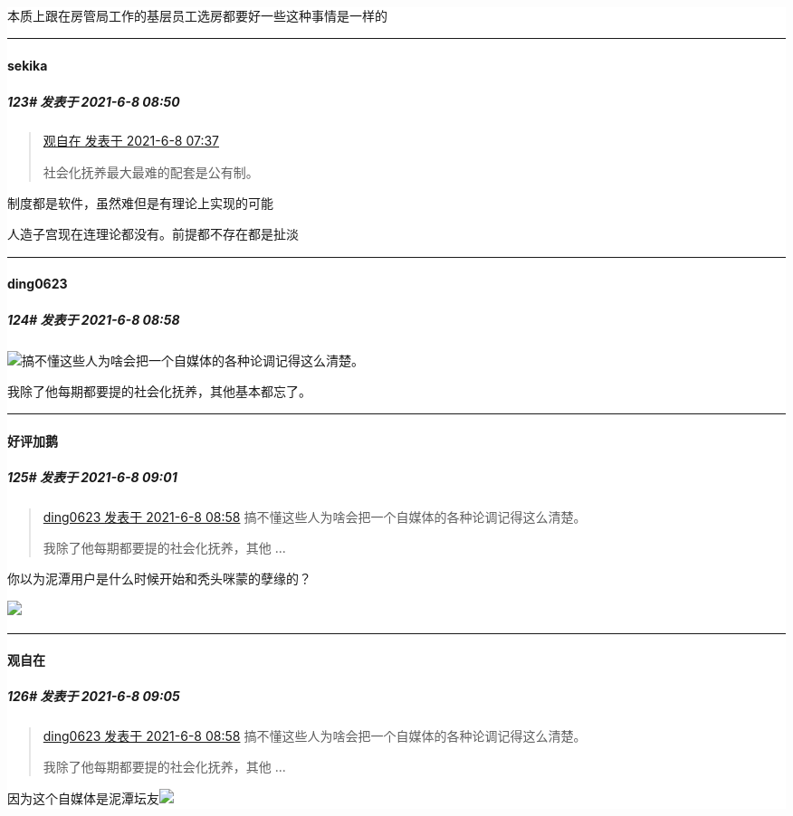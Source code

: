 本质上跟在房管局工作的基层员工选房都要好一些这种事情是一样的


*****

####  sekika  
##### 123#       发表于 2021-6-8 08:50


<blockquote><a href="httphttps://bbs.saraba1st.com/2b/forum.php?mod=redirect&amp;goto=findpost&amp;pid=51511642&amp;ptid=2008579" target="_blank">观自在 发表于 2021-6-8 07:37</a>

社会化抚养最大最难的配套是公有制。</blockquote>
制度都是软件，虽然难但是有理论上实现的可能


人造子宫现在连理论都没有。前提都不存在都是扯淡


*****

####  ding0623  
##### 124#       发表于 2021-6-8 08:58


<img src="https://static.saraba1st.com/image/smiley/face2017/001.png" referrerpolicy="no-referrer">搞不懂这些人为啥会把一个自媒体的各种论调记得这么清楚。


我除了他每期都要提的社会化抚养，其他基本都忘了。


*****

####  好评加鹅  
##### 125#       发表于 2021-6-8 09:01


<blockquote><a href="httphttps://bbs.saraba1st.com/2b/forum.php?mod=redirect&amp;goto=findpost&amp;pid=51512123&amp;ptid=2008579" target="_blank">ding0623 发表于 2021-6-8 08:58</a>
搞不懂这些人为啥会把一个自媒体的各种论调记得这么清楚。


我除了他每期都要提的社会化抚养，其他 ...</blockquote>
你以为泥潭用户是什么时候开始和秃头咪蒙的孽缘的？

<img src="https://static.saraba1st.com/image/smiley/face2017/037.png" referrerpolicy="no-referrer">


*****

####  观自在  
##### 126#       发表于 2021-6-8 09:05


<blockquote><a href="httphttps://bbs.saraba1st.com/2b/forum.php?mod=redirect&amp;goto=findpost&amp;pid=51512123&amp;ptid=2008579" target="_blank">ding0623 发表于 2021-6-8 08:58</a>
搞不懂这些人为啥会把一个自媒体的各种论调记得这么清楚。


我除了他每期都要提的社会化抚养，其他 ...</blockquote>
因为这个自媒体是泥潭坛友<img src="https://static.saraba1st.com/image/smiley/face2017/065.png" referrerpolicy="no-referrer">
